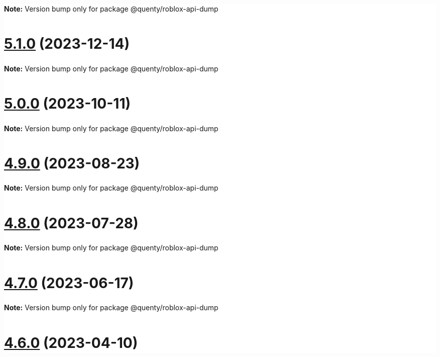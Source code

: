 **Note:** Version bump only for package @quenty/roblox-api-dump





# [5.1.0](https://github.com/Quenty/NevermoreEngine/compare/@quenty/roblox-api-dump@5.0.0...@quenty/roblox-api-dump@5.1.0) (2023-12-14)

**Note:** Version bump only for package @quenty/roblox-api-dump





# [5.0.0](https://github.com/Quenty/NevermoreEngine/compare/@quenty/roblox-api-dump@4.9.0...@quenty/roblox-api-dump@5.0.0) (2023-10-11)

**Note:** Version bump only for package @quenty/roblox-api-dump





# [4.9.0](https://github.com/Quenty/NevermoreEngine/compare/@quenty/roblox-api-dump@4.8.0...@quenty/roblox-api-dump@4.9.0) (2023-08-23)

**Note:** Version bump only for package @quenty/roblox-api-dump





# [4.8.0](https://github.com/Quenty/NevermoreEngine/compare/@quenty/roblox-api-dump@4.7.0...@quenty/roblox-api-dump@4.8.0) (2023-07-28)

**Note:** Version bump only for package @quenty/roblox-api-dump





# [4.7.0](https://github.com/Quenty/NevermoreEngine/compare/@quenty/roblox-api-dump@4.6.0...@quenty/roblox-api-dump@4.7.0) (2023-06-17)

**Note:** Version bump only for package @quenty/roblox-api-dump





# [4.6.0](https://github.com/Quenty/NevermoreEngine/compare/@quenty/roblox-api-dump@4.5.1...@quenty/roblox-api-dump@4.6.0) (2023-04-10)
